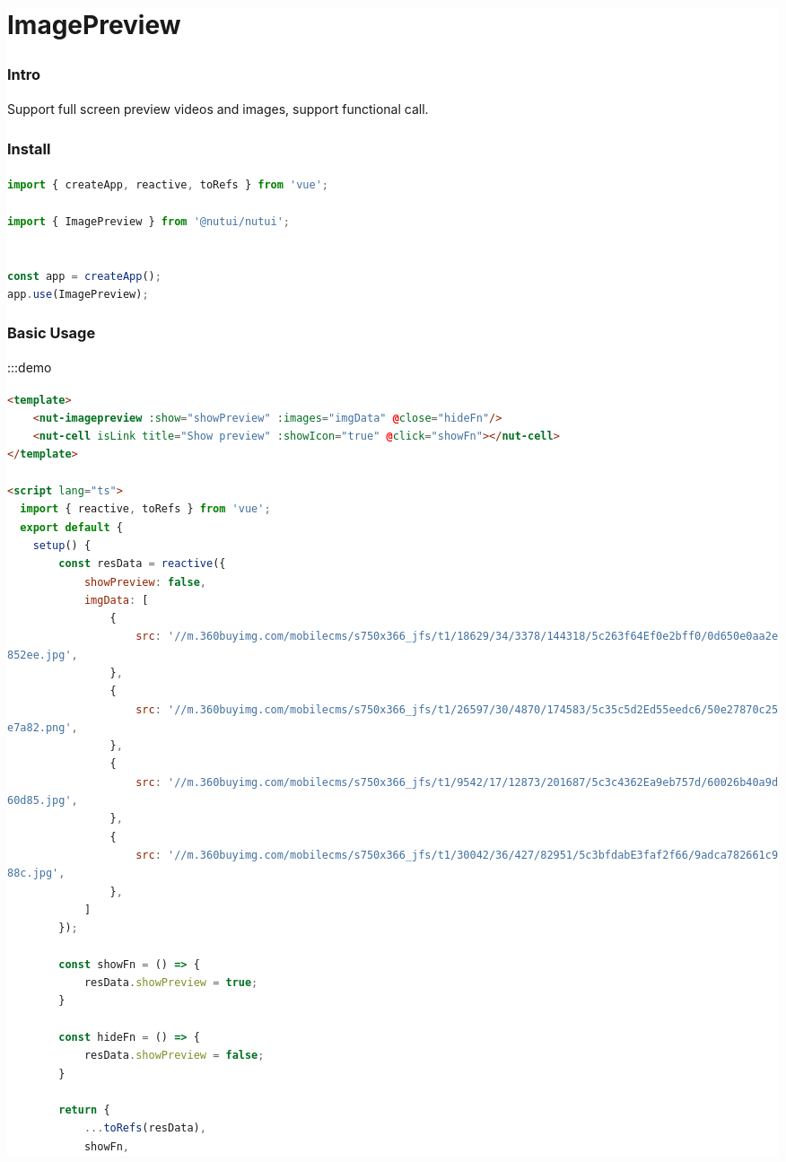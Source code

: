 # ImagePreview

### Intro

Support full screen preview videos and images, support functional call.

### Install

```javascript
import { createApp, reactive, toRefs } from 'vue';

import { ImagePreview } from '@nutui/nutui';


const app = createApp();
app.use(ImagePreview);
```

### Basic Usage
:::demo
```html
<template>
    <nut-imagepreview :show="showPreview" :images="imgData" @close="hideFn"/>
    <nut-cell isLink title="Show preview" :showIcon="true" @click="showFn"></nut-cell>
</template>

<script lang="ts">
  import { reactive, toRefs } from 'vue';
  export default {
    setup() {
        const resData = reactive({
            showPreview: false,
            imgData: [
                {
                    src: '//m.360buyimg.com/mobilecms/s750x366_jfs/t1/18629/34/3378/144318/5c263f64Ef0e2bff0/0d650e0aa2e852ee.jpg',
                },
                {
                    src: '//m.360buyimg.com/mobilecms/s750x366_jfs/t1/26597/30/4870/174583/5c35c5d2Ed55eedc6/50e27870c25e7a82.png',
                },
                {
                    src: '//m.360buyimg.com/mobilecms/s750x366_jfs/t1/9542/17/12873/201687/5c3c4362Ea9eb757d/60026b40a9d60d85.jpg',
                },
                {
                    src: '//m.360buyimg.com/mobilecms/s750x366_jfs/t1/30042/36/427/82951/5c3bfdabE3faf2f66/9adca782661c988c.jpg',
                },
            ]
        });

        const showFn = () => {
            resData.showPreview = true;
        }

        const hideFn = () => {
            resData.showPreview = false;
        }
        
        return {
            ...toRefs(resData),
            showFn,
```